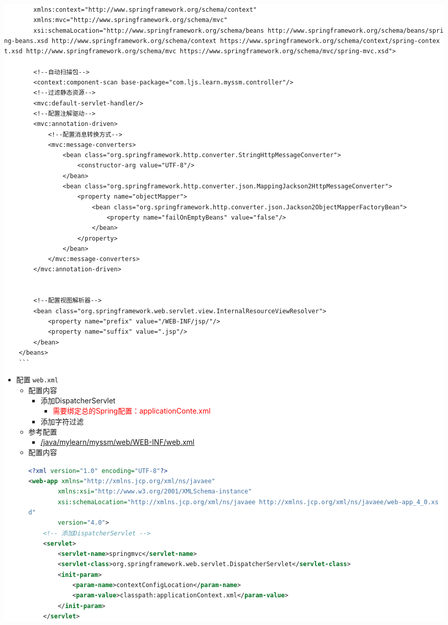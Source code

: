             xmlns:context="http://www.springframework.org/schema/context"
            xmlns:mvc="http://www.springframework.org/schema/mvc"
            xsi:schemaLocation="http://www.springframework.org/schema/beans http://www.springframework.org/schema/beans/spring-beans.xsd http://www.springframework.org/schema/context https://www.springframework.org/schema/context/spring-context.xsd http://www.springframework.org/schema/mvc https://www.springframework.org/schema/mvc/spring-mvc.xsd">

            <!--自动扫描包-->
            <context:component-scan base-package="com.ljs.learn.myssm.controller"/>
            <!--过滤静态资源-->
            <mvc:default-servlet-handler/>
            <!--配置注解驱动-->
            <mvc:annotation-driven>
                <!--配置消息转换方式-->
                <mvc:message-converters>
                    <bean class="org.springframework.http.converter.StringHttpMessageConverter">
                        <constructor-arg value="UTF-8"/>
                    </bean>
                    <bean class="org.springframework.http.converter.json.MappingJackson2HttpMessageConverter">
                        <property name="objectMapper">
                            <bean class="org.springframework.http.converter.json.Jackson2ObjectMapperFactoryBean">
                                <property name="failOnEmptyBeans" value="false"/>
                            </bean>
                        </property>
                    </bean>
                </mvc:message-converters>
            </mvc:annotation-driven>


            <!--配置视图解析器-->
            <bean class="org.springframework.web.servlet.view.InternalResourceViewResolver">
                <property name="prefix" value="/WEB-INF/jsp/"/>
                <property name="suffix" value=".jsp"/>
            </bean>
        </beans>
        ```

- 配置 `web.xml`
    - 配置内容
        - 添加DispatcherServlet
            - <label style="color:red">需要绑定总的Spring配置：applicationConte.xml</label>
        - 添加字符过滤
    - 参考配置
        - [/java/mylearn/myssm/web/WEB-INF/web.xml](/java/mylearn/myssm/web/WEB-INF/web.xml)
    - 配置内容
        ```xml
        <?xml version="1.0" encoding="UTF-8"?>
        <web-app xmlns="http://xmlns.jcp.org/xml/ns/javaee"
                xmlns:xsi="http://www.w3.org/2001/XMLSchema-instance"
                xsi:schemaLocation="http://xmlns.jcp.org/xml/ns/javaee http://xmlns.jcp.org/xml/ns/javaee/web-app_4_0.xsd"
                version="4.0">
            <!-- 添加DispatcherServlet -->
            <servlet>
                <servlet-name>springmvc</servlet-name>
                <servlet-class>org.springframework.web.servlet.DispatcherServlet</servlet-class>
                <init-param>
                    <param-name>contextConfigLocation</param-name>
                    <param-value>classpath:applicationContext.xml</param-value>
                </init-param>
            </servlet>
